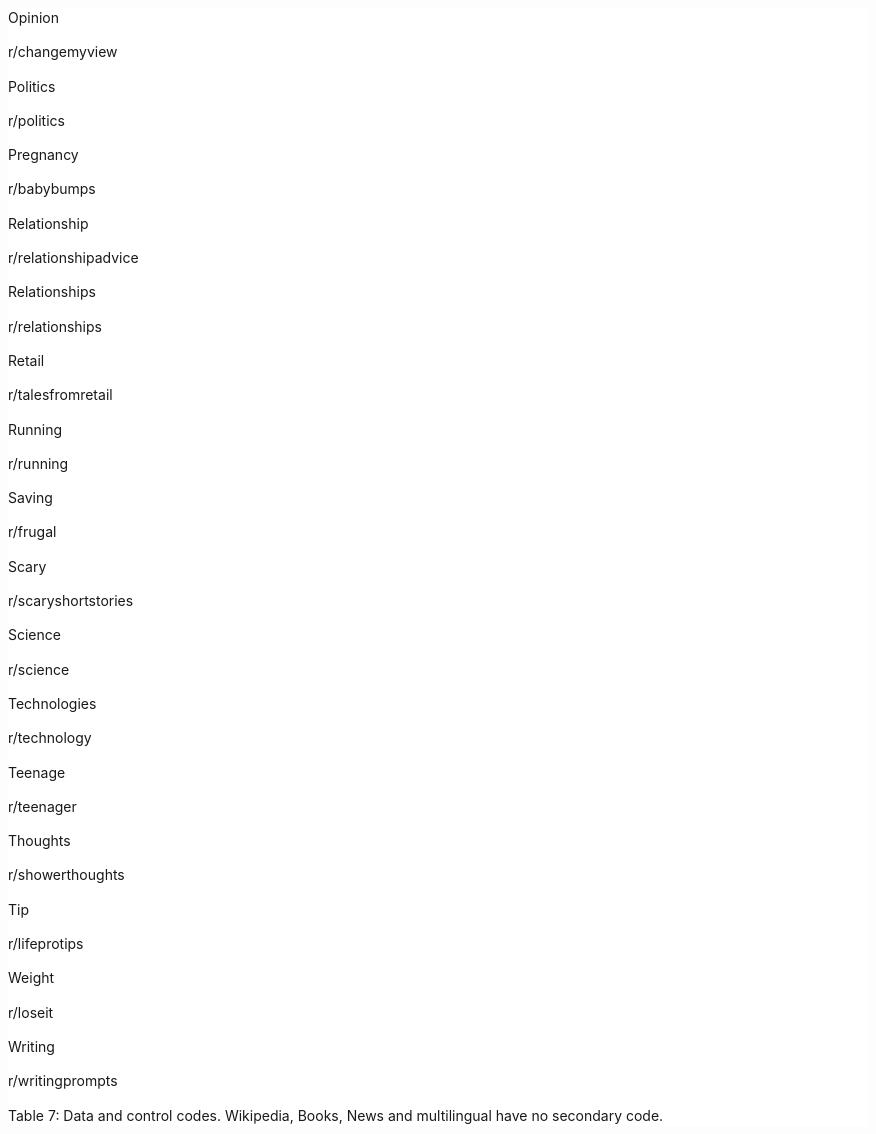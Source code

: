 Opinion

r/changemyview

Politics

r/politics

Pregnancy

r/babybumps

Relationship

r/relationshipadvice

Relationships

r/relationships

Retail

r/talesfromretail

Running

r/running

Saving

r/frugal

Scary

r/scaryshortstories

Science

r/science

Technologies

r/technology

Teenage

r/teenager

Thoughts

r/showerthoughts

Tip

r/lifeprotips

Weight

r/loseit

Writing

r/writingprompts

Table 7: Data and control codes. Wikipedia, Books, News and multilingual have no secondary code.
